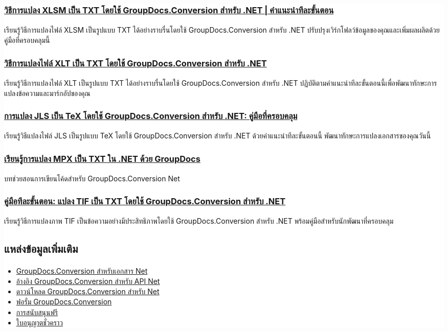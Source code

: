 ### [วิธีการแปลง XLSM เป็น TXT โดยใช้ GroupDocs.Conversion สำหรับ .NET | คำแนะนำทีละขั้นตอน](./convert-xlsm-txt-groupdocs-net/)
เรียนรู้วิธีการแปลงไฟล์ XLSM เป็นรูปแบบ TXT ได้อย่างราบรื่นโดยใช้ GroupDocs.Conversion สำหรับ .NET ปรับปรุงเวิร์กโฟลว์ข้อมูลของคุณและเพิ่มผลผลิตด้วยคู่มือที่ครอบคลุมนี้

### [วิธีการแปลงไฟล์ XLT เป็น TXT โดยใช้ GroupDocs.Conversion สำหรับ .NET](./convert-xlt-to-txt-groupdocs-conversion-dotnet/)
เรียนรู้วิธีการแปลงไฟล์ XLT เป็นรูปแบบ TXT ได้อย่างราบรื่นโดยใช้ GroupDocs.Conversion สำหรับ .NET ปฏิบัติตามคำแนะนำทีละขั้นตอนนี้เพื่อพัฒนาทักษะการแปลงข้อความและมาร์กอัปของคุณ

### [การแปลง JLS เป็น TeX โดยใช้ GroupDocs.Conversion สำหรับ .NET: คู่มือที่ครอบคลุม](./jls-to-tex-conversion-groupdocs-dotnet/)
เรียนรู้วิธีแปลงไฟล์ JLS เป็นรูปแบบ TeX โดยใช้ GroupDocs.Conversion สำหรับ .NET ด้วยคำแนะนำทีละขั้นตอนนี้ พัฒนาทักษะการแปลงเอกสารของคุณวันนี้

### [เรียนรู้การแปลง MPX เป็น TXT ใน .NET ด้วย GroupDocs](./master-mpx-txt-conversion-dotnet-groupdocs/)
บทช่วยสอนการเขียนโค้ดสำหรับ GroupDocs.Conversion Net

### [คู่มือทีละขั้นตอน: แปลง TIF เป็น TXT โดยใช้ GroupDocs.Conversion สำหรับ .NET](./convert-tif-to-txt-groupdocs-conversion-dotnet/)
เรียนรู้วิธีการแปลงภาพ TIF เป็นข้อความอย่างมีประสิทธิภาพโดยใช้ GroupDocs.Conversion สำหรับ .NET พร้อมคู่มือสำหรับนักพัฒนาที่ครอบคลุม

## แหล่งข้อมูลเพิ่มเติม

- [GroupDocs.Conversion สำหรับเอกสาร Net](https://docs.groupdocs.com/conversion/net/)
- [อ้างอิง GroupDocs.Conversion สำหรับ API Net](https://reference.groupdocs.com/conversion/net/)
- [ดาวน์โหลด GroupDocs.Conversion สำหรับ Net](https://releases.groupdocs.com/conversion/net/)
- [ฟอรั่ม GroupDocs.Conversion](https://forum.groupdocs.com/c/conversion)
- [การสนับสนุนฟรี](https://forum.groupdocs.com/)
- [ใบอนุญาตชั่วคราว](https://purchase.groupdocs.com/temporary-license/)